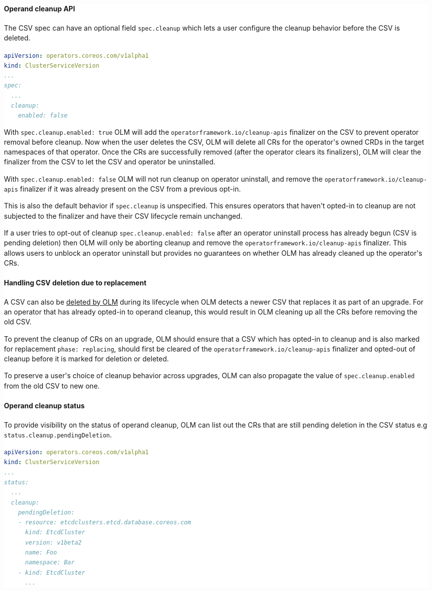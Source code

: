 #### Operand cleanup API

The CSV spec can have an optional field `spec.cleanup` which lets a user configure the cleanup behavior before the CSV is deleted.

```YAML
apiVersion: operators.coreos.com/v1alpha1
kind: ClusterServiceVersion
...
spec:
  ...
  cleanup:
    enabled: false
```

With `spec.cleanup.enabled: true` OLM will add the `operatorframework.io/cleanup-apis` finalizer on the CSV to prevent operator removal before cleanup. Now when the user deletes the CSV, OLM will delete all CRs for the operator's owned CRDs in the target namespaces of that operator. Once the CRs are successfully removed (after the operator clears its finalizers), OLM will clear the finalizer from the CSV to let the CSV and operator be uninstalled.

With `spec.cleanup.enabled: false` OLM will not run cleanup on operator uninstall, and remove the `operatorframework.io/cleanup-apis` finalizer if it was already present on the CSV from a previous opt-in.

This is also the default behavior if `spec.cleanup` is unspecified. This ensures operators that haven't opted-in to cleanup are not subjected to the finalizer and have their CSV lifecycle remain unchanged.

If a user tries to opt-out of cleanup `spec.cleanup.enabled: false` after an operator uninstall process has already begun (CSV is pending deletion) then OLM will only be aborting cleanup and remove the `operatorframework.io/cleanup-apis` finalizer. This allows users to unblock an operator uninstall but provides no guarantees on whether OLM has already cleaned up the operator's CRs.

#### Handling CSV deletion due to replacement

A CSV can also be [deleted by OLM][csv-deletion-on-upgrade] during its lifecycle when OLM detects a newer CSV that replaces it as part of an upgrade. For an operator that has already opted-in to operand cleanup, this would result in OLM cleaning up all the CRs before removing the old CSV.

To prevent the cleanup of CRs on an upgrade, OLM should ensure that a CSV which has opted-in to cleanup and is also marked for replacement `phase: replacing`, should first be cleared of the `operatorframework.io/cleanup-apis` finalizer and opted-out of cleanup before it is marked for deletion or deleted.

To preserve a user's choice of cleanup behavior across upgrades, OLM can also propagate the value of `spec.cleanup.enabled` from the old CSV to new one.

#### Operand cleanup status

To provide visibility on the status of operand cleanup, OLM can list out the CRs that are still pending deletion in the CSV status e.g `status.cleanup.pendingDeletion`.

```YAML
apiVersion: operators.coreos.com/v1alpha1
kind: ClusterServiceVersion
...
status:
  ...
  cleanup:
    pendingDeletion:
    - resource: etcdclusters.etcd.database.coreos.com
      kind: EtcdCluster
      version: v1beta2
      name: Foo
      namespace: Bar
    - kind: EtcdCluster
      ...
```

[olm]: https://github.com/operator-framework/operator-lifecycle-manager
[owner-reference]: https://kubernetes.io/docs/concepts/workloads/controllers/garbage-collection/#owners-and-dependents
[csv]: https://olm.operatorframework.io/docs/concepts/crds/clusterserviceversion/
[subscription]: https://olm.operatorframework.io/docs/concepts/crds/subscription/
[finalizers]: https://kubernetes.io/docs/tasks/extend-kubernetes/custom-resources/custom-resource-definitions/#finalizers
[operator-conditions]: https://github.com/operator-framework/enhancements/blob/master/enhancements/operator-conditions.md
[subscription-config]: https://github.com/operator-framework/operator-lifecycle-manager/blob/master/doc/design/subscription-config.md
[target-namespaces]: https://github.com/operator-framework/operator-lifecycle-manager/blob/master/doc/design/operatorgroups.md#target-namespace-selection
[owned-apiservices]: https://github.com/operator-framework/operator-lifecycle-manager/blob/master/doc/design/building-your-csv.md#owned-apiservices
[finalizers-on-csvs]: https://github.com/operator-framework/enhancements/blob/master/enhancements/olm-deletes-operands.md#finalizers-on-csvs
[max-request-size]: https://github.com/etcd-io/etcd/blob/master/Documentation/dev-guide/limit.md#request-size-limit
[csv-deletion-on-upgrade]: https://github.com/operator-framework/operator-lifecycle-manager/blob/721fd858637579b894cfbe259a9e92f25b2e3f25/pkg/controller/operators/olm/operator.go#L1696-L1717
[kb-operator-crd-delete]: https://github.com/operator-framework/kubectl-operator/blob/ff147ab7b4560c32e9881bd0676dc728f54ea2fa/internal/pkg/action/operator_uninstall.go#L91-L97
[controller-guidelines]: https://github.com/kubernetes/community/blob/master/contributors/devel/sig-api-machinery/controllers.md#guidelines
[owned-crds]: https://github.com/operator-framework/operator-lifecycle-manager/blob/master/doc/design/building-your-csv.md#owned-crds
[required-crds]: https://github.com/operator-framework/operator-lifecycle-manager/blob/master/doc/design/building-your-csv.md#required-crds